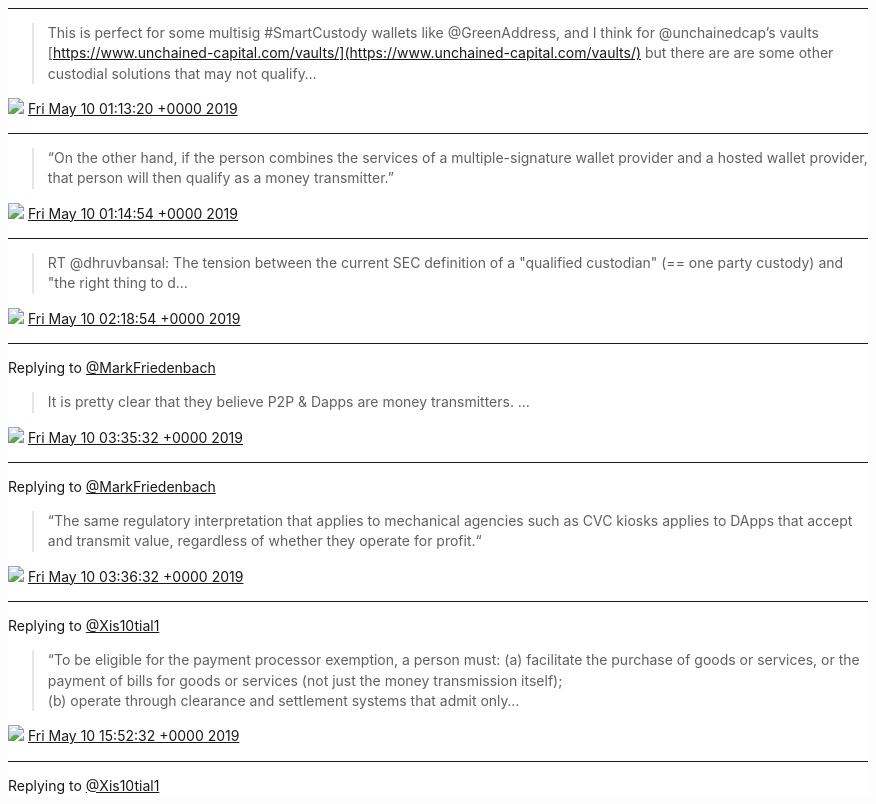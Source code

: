 ----



> This is perfect for some multisig #SmartCustody wallets like @GreenAddress, and I think for @unchainedcap’s vaults [https://www.unchained-capital.com/vaults/](https://www.unchained-capital.com/vaults/) but there are are some other custodial solutions that may not qualify…

<img src="{{ site.url }}{{ site.baseurl }}/assets/images/media/tweet.ico" width="30" /> [Fri May 10 01:13:20 +0000 2019](https://twitter.com/ChristopherA/status/1126656431963328512)

----



> “On the other hand, if the person combines the services of a multiple-signature wallet provider and a hosted wallet provider, that person will then qualify as a money transmitter.”

<img src="{{ site.url }}{{ site.baseurl }}/assets/images/media/tweet.ico" width="30" /> [Fri May 10 01:14:54 +0000 2019](https://twitter.com/ChristopherA/status/1126656827016372224)

----

> RT @dhruvbansal: The tension between the current SEC definition of a "qualified custodian" (== one party custody) and "the right thing to d…

<img src="{{ site.url }}{{ site.baseurl }}/assets/images/media/tweet.ico" width="30" /> [Fri May 10 02:18:54 +0000 2019](https://twitter.com/ChristopherA/status/1126672934217535489)

----

Replying to [@MarkFriedenbach](https://twitter.com/fodagut/status/1126680151650029570)

> It is pretty clear that they believe P2P &amp; Dapps are money transmitters. …

<img src="{{ site.url }}{{ site.baseurl }}/assets/images/media/tweet.ico" width="30" /> [Fri May 10 03:35:32 +0000 2019](https://twitter.com/ChristopherA/status/1126692216884215809)

----

Replying to [@MarkFriedenbach](https://twitter.com/ChristopherA/status/1126692216884215809)

> “The same regulatory interpretation that applies to mechanical agencies such as CVC kiosks applies to DApps that accept and transmit value, regardless of whether they operate for profit.“

<img src="{{ site.url }}{{ site.baseurl }}/assets/images/media/tweet.ico" width="30" /> [Fri May 10 03:36:32 +0000 2019](https://twitter.com/ChristopherA/status/1126692471990177793)

----

Replying to [@Xis10tial1](https://twitter.com/@Xis10tial1/status/1126726401443237888)

> “To be eligible for the payment processor exemption, a person must: (a) facilitate the purchase of goods or services, or the payment of bills for goods or services (not just the money transmission itself);  
> (b) operate through clearance and settlement systems that admit only…

<img src="{{ site.url }}{{ site.baseurl }}/assets/images/media/tweet.ico" width="30" /> [Fri May 10 15:52:32 +0000 2019](https://twitter.com/ChristopherA/status/1126877691825643520)

----

Replying to [@Xis10tial1](https://twitter.com/ChristopherA/status/1126877691825643520)
